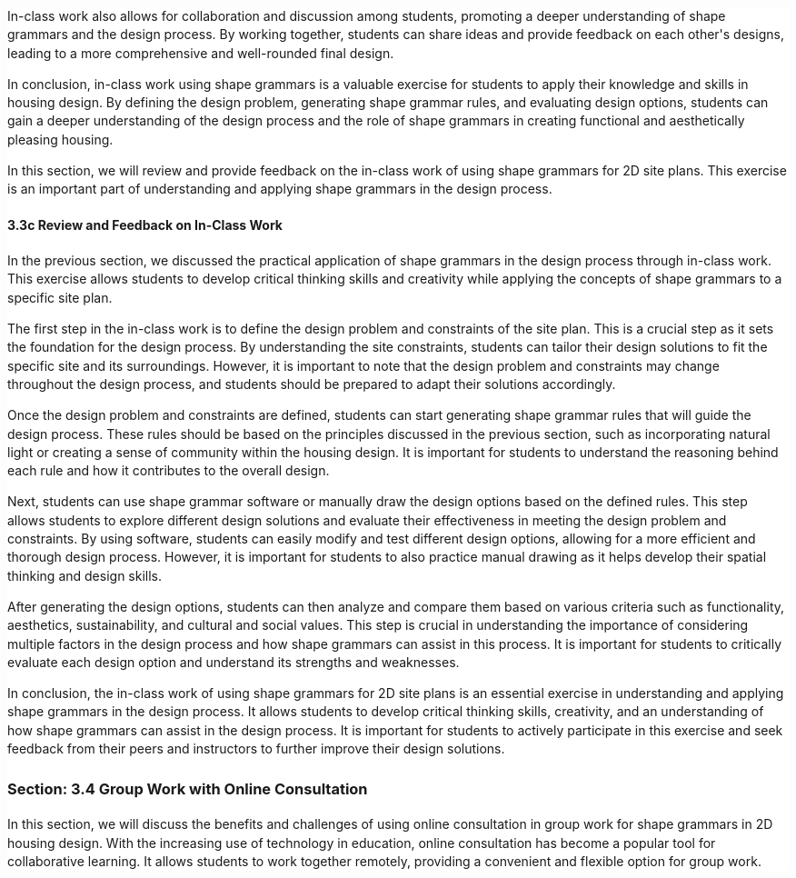 In-class work also allows for collaboration and discussion among students, promoting a deeper understanding of shape grammars and the design process. By working together, students can share ideas and provide feedback on each other's designs, leading to a more comprehensive and well-rounded final design.

In conclusion, in-class work using shape grammars is a valuable exercise for students to apply their knowledge and skills in housing design. By defining the design problem, generating shape grammar rules, and evaluating design options, students can gain a deeper understanding of the design process and the role of shape grammars in creating functional and aesthetically pleasing housing. 


In this section, we will review and provide feedback on the in-class work of using shape grammars for 2D site plans. This exercise is an important part of understanding and applying shape grammars in the design process.

#### 3.3c Review and Feedback on In-Class Work

In the previous section, we discussed the practical application of shape grammars in the design process through in-class work. This exercise allows students to develop critical thinking skills and creativity while applying the concepts of shape grammars to a specific site plan.

The first step in the in-class work is to define the design problem and constraints of the site plan. This is a crucial step as it sets the foundation for the design process. By understanding the site constraints, students can tailor their design solutions to fit the specific site and its surroundings. However, it is important to note that the design problem and constraints may change throughout the design process, and students should be prepared to adapt their solutions accordingly.

Once the design problem and constraints are defined, students can start generating shape grammar rules that will guide the design process. These rules should be based on the principles discussed in the previous section, such as incorporating natural light or creating a sense of community within the housing design. It is important for students to understand the reasoning behind each rule and how it contributes to the overall design.

Next, students can use shape grammar software or manually draw the design options based on the defined rules. This step allows students to explore different design solutions and evaluate their effectiveness in meeting the design problem and constraints. By using software, students can easily modify and test different design options, allowing for a more efficient and thorough design process. However, it is important for students to also practice manual drawing as it helps develop their spatial thinking and design skills.

After generating the design options, students can then analyze and compare them based on various criteria such as functionality, aesthetics, sustainability, and cultural and social values. This step is crucial in understanding the importance of considering multiple factors in the design process and how shape grammars can assist in this process. It is important for students to critically evaluate each design option and understand its strengths and weaknesses.

In conclusion, the in-class work of using shape grammars for 2D site plans is an essential exercise in understanding and applying shape grammars in the design process. It allows students to develop critical thinking skills, creativity, and an understanding of how shape grammars can assist in the design process. It is important for students to actively participate in this exercise and seek feedback from their peers and instructors to further improve their design solutions.


### Section: 3.4 Group Work with Online Consultation

In this section, we will discuss the benefits and challenges of using online consultation in group work for shape grammars in 2D housing design. With the increasing use of technology in education, online consultation has become a popular tool for collaborative learning. It allows students to work together remotely, providing a convenient and flexible option for group work.
